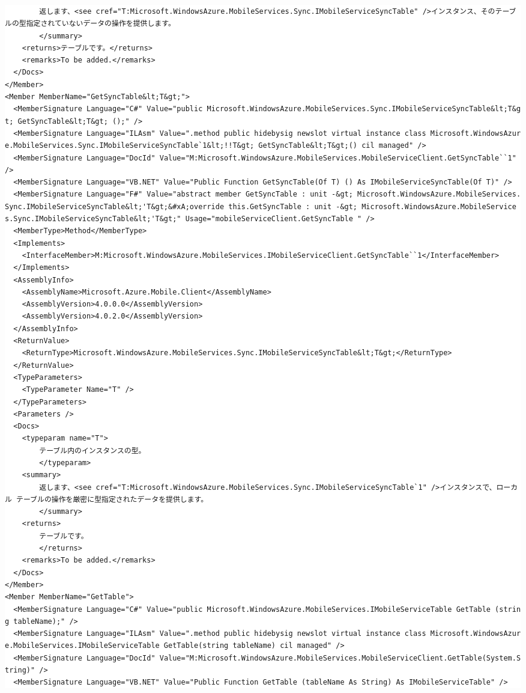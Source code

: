             返します、<see cref="T:Microsoft.WindowsAzure.MobileServices.Sync.IMobileServiceSyncTable" />インスタンス、そのテーブルの型指定されていないデータの操作を提供します。
            </summary>
        <returns>テーブルです。</returns>
        <remarks>To be added.</remarks>
      </Docs>
    </Member>
    <Member MemberName="GetSyncTable&lt;T&gt;">
      <MemberSignature Language="C#" Value="public Microsoft.WindowsAzure.MobileServices.Sync.IMobileServiceSyncTable&lt;T&gt; GetSyncTable&lt;T&gt; ();" />
      <MemberSignature Language="ILAsm" Value=".method public hidebysig newslot virtual instance class Microsoft.WindowsAzure.MobileServices.Sync.IMobileServiceSyncTable`1&lt;!!T&gt; GetSyncTable&lt;T&gt;() cil managed" />
      <MemberSignature Language="DocId" Value="M:Microsoft.WindowsAzure.MobileServices.MobileServiceClient.GetSyncTable``1" />
      <MemberSignature Language="VB.NET" Value="Public Function GetSyncTable(Of T) () As IMobileServiceSyncTable(Of T)" />
      <MemberSignature Language="F#" Value="abstract member GetSyncTable : unit -&gt; Microsoft.WindowsAzure.MobileServices.Sync.IMobileServiceSyncTable&lt;'T&gt;&#xA;override this.GetSyncTable : unit -&gt; Microsoft.WindowsAzure.MobileServices.Sync.IMobileServiceSyncTable&lt;'T&gt;" Usage="mobileServiceClient.GetSyncTable " />
      <MemberType>Method</MemberType>
      <Implements>
        <InterfaceMember>M:Microsoft.WindowsAzure.MobileServices.IMobileServiceClient.GetSyncTable``1</InterfaceMember>
      </Implements>
      <AssemblyInfo>
        <AssemblyName>Microsoft.Azure.Mobile.Client</AssemblyName>
        <AssemblyVersion>4.0.0.0</AssemblyVersion>
        <AssemblyVersion>4.0.2.0</AssemblyVersion>
      </AssemblyInfo>
      <ReturnValue>
        <ReturnType>Microsoft.WindowsAzure.MobileServices.Sync.IMobileServiceSyncTable&lt;T&gt;</ReturnType>
      </ReturnValue>
      <TypeParameters>
        <TypeParameter Name="T" />
      </TypeParameters>
      <Parameters />
      <Docs>
        <typeparam name="T">
            テーブル内のインスタンスの型。
            </typeparam>
        <summary>
            返します、<see cref="T:Microsoft.WindowsAzure.MobileServices.Sync.IMobileServiceSyncTable`1" />インスタンスで、ローカル テーブルの操作を厳密に型指定されたデータを提供します。
            </summary>
        <returns>
            テーブルです。
            </returns>
        <remarks>To be added.</remarks>
      </Docs>
    </Member>
    <Member MemberName="GetTable">
      <MemberSignature Language="C#" Value="public Microsoft.WindowsAzure.MobileServices.IMobileServiceTable GetTable (string tableName);" />
      <MemberSignature Language="ILAsm" Value=".method public hidebysig newslot virtual instance class Microsoft.WindowsAzure.MobileServices.IMobileServiceTable GetTable(string tableName) cil managed" />
      <MemberSignature Language="DocId" Value="M:Microsoft.WindowsAzure.MobileServices.MobileServiceClient.GetTable(System.String)" />
      <MemberSignature Language="VB.NET" Value="Public Function GetTable (tableName As String) As IMobileServiceTable" />